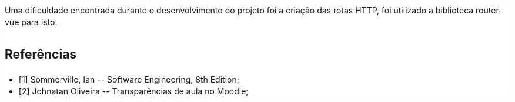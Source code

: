 Uma dificuldade encontrada durante o desenvolvimento do projeto foi a criação das rotas HTTP, foi utilizado a biblioteca router-vue para isto.

<a id="References"></a>

## Referências

- [1] Sommerville, Ian -- Software Engineering, 8th Edition;
- [2] Johnatan Oliveira -- Transparências de aula no Moodle;

